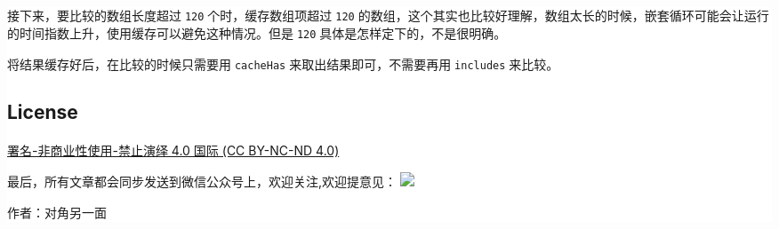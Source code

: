 接下来，要比较的数组长度超过 `120` 个时，缓存数组项超过 `120` 的数组，这个其实也比较好理解，数组太长的时候，嵌套循环可能会让运行的时间指数上升，使用缓存可以避免这种情况。但是 `120` 具体是怎样定下的，不是很明确。

将结果缓存好后，在比较的时候只需要用 `cacheHas` 来取出结果即可，不需要再用 `includes` 来比较。

## License

[署名-非商业性使用-禁止演绎 4.0 国际 (CC BY-NC-ND 4.0)](http://creativecommons.org/licenses/by-nc-nd/4.0/)

最后，所有文章都会同步发送到微信公众号上，欢迎关注,欢迎提意见：  ![](https://raw.githubusercontent.com/yeyuqiudeng/resource/master/images/qrcode_front-end-article.jpg) 

作者：对角另一面 